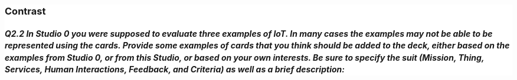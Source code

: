 ### Contrast

***Q2.2 In Studio 0 you were supposed to evaluate three examples of IoT. In many cases the examples may not be able to be represented using the cards.  Provide some examples of cards that you think should be added to the deck, either based on the examples from Studio 0, or from this Studio, or based on your own interests.  Be sure to specify the suit (Mission, Thing, Services, Human Interactions, Feedback, and Criteria) as well as a brief description:***
